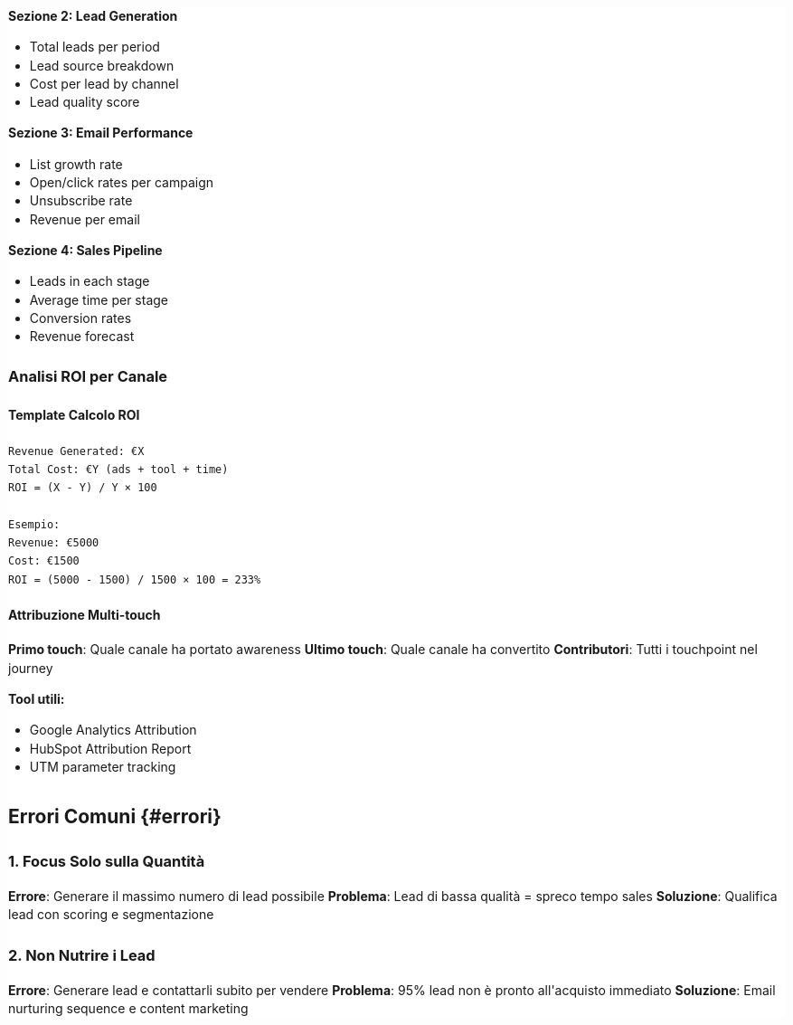**Sezione 2: Lead Generation**
- Total leads per period
- Lead source breakdown
- Cost per lead by channel
- Lead quality score

**Sezione 3: Email Performance**
- List growth rate
- Open/click rates per campaign
- Unsubscribe rate
- Revenue per email

**Sezione 4: Sales Pipeline**
- Leads in each stage
- Average time per stage
- Conversion rates
- Revenue forecast

### Analisi ROI per Canale

#### Template Calcolo ROI
```
Revenue Generated: €X
Total Cost: €Y (ads + tool + time)
ROI = (X - Y) / Y × 100

Esempio:
Revenue: €5000
Cost: €1500
ROI = (5000 - 1500) / 1500 × 100 = 233%
```

#### Attribuzione Multi-touch
**Primo touch**: Quale canale ha portato awareness
**Ultimo touch**: Quale canale ha convertito
**Contributori**: Tutti i touchpoint nel journey

**Tool utili:**
- Google Analytics Attribution
- HubSpot Attribution Report
- UTM parameter tracking

## Errori Comuni {#errori}

### 1. Focus Solo sulla Quantità
**Errore**: Generare il massimo numero di lead possibile
**Problema**: Lead di bassa qualità = spreco tempo sales
**Soluzione**: Qualifica lead con scoring e segmentazione

### 2. Non Nutrire i Lead
**Errore**: Generare lead e contattarli subito per vendere
**Problema**: 95% lead non è pronto all'acquisto immediato
**Soluzione**: Email nurturing sequence e content marketing
